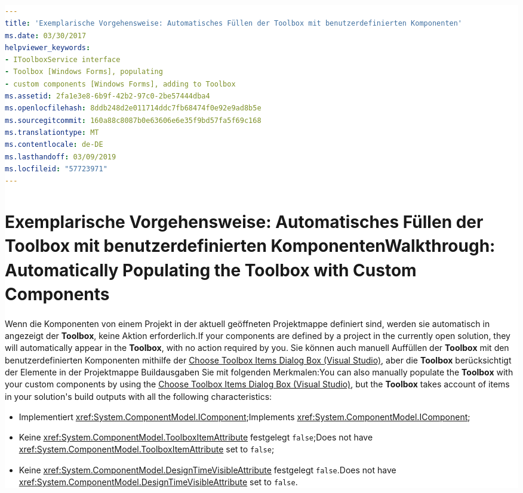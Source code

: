 ```yaml
---
title: 'Exemplarische Vorgehensweise: Automatisches Füllen der Toolbox mit benutzerdefinierten Komponenten'
ms.date: 03/30/2017
helpviewer_keywords:
- IToolboxService interface
- Toolbox [Windows Forms], populating
- custom components [Windows Forms], adding to Toolbox
ms.assetid: 2fa1e3e8-6b9f-42b2-97c0-2be57444dba4
ms.openlocfilehash: 8ddb248d2e011714ddc7fb68474f0e92e9ad8b5e
ms.sourcegitcommit: 160a88c8087b0e63606e6e35f9bd57fa5f69c168
ms.translationtype: MT
ms.contentlocale: de-DE
ms.lasthandoff: 03/09/2019
ms.locfileid: "57723971"
---
```

# <a name="walkthrough-automatically-populating-the-toolbox-with-custom-components"></a><span data-ttu-id="ec801-102">Exemplarische Vorgehensweise: Automatisches Füllen der Toolbox mit benutzerdefinierten Komponenten</span><span class="sxs-lookup"><span data-stu-id="ec801-102">Walkthrough: Automatically Populating the Toolbox with Custom Components</span></span>
<span data-ttu-id="ec801-103">Wenn die Komponenten von einem Projekt in der aktuell geöffneten Projektmappe definiert sind, werden sie automatisch in angezeigt der **Toolbox**, keine Aktion erforderlich.</span><span class="sxs-lookup"><span data-stu-id="ec801-103">If your components are defined by a project in the currently open solution, they will automatically appear in the **Toolbox**, with no action required by you.</span></span> <span data-ttu-id="ec801-104">Sie können auch manuell Auffüllen der **Toolbox** mit den benutzerdefinierten Komponenten mithilfe der [Choose Toolbox Items Dialog Box (Visual Studio)](https://docs.microsoft.com/previous-versions/visualstudio/visual-studio-2010/dyca0t6t(v=vs.100)), aber die **Toolbox** berücksichtigt der Elemente in der Projektmappe Buildausgaben Sie mit folgenden Merkmalen:</span><span class="sxs-lookup"><span data-stu-id="ec801-104">You can also manually populate the **Toolbox** with your custom components by using the [Choose Toolbox Items Dialog Box (Visual Studio)](https://docs.microsoft.com/previous-versions/visualstudio/visual-studio-2010/dyca0t6t(v=vs.100)), but the **Toolbox** takes account of items in your solution's build outputs with all the following characteristics:</span></span>  
  
-   <span data-ttu-id="ec801-105">Implementiert <xref:System.ComponentModel.IComponent>;</span><span class="sxs-lookup"><span data-stu-id="ec801-105">Implements <xref:System.ComponentModel.IComponent>;</span></span>  
  
-   <span data-ttu-id="ec801-106">Keine <xref:System.ComponentModel.ToolboxItemAttribute> festgelegt `false`;</span><span class="sxs-lookup"><span data-stu-id="ec801-106">Does not have <xref:System.ComponentModel.ToolboxItemAttribute> set to `false`;</span></span>  
  
-   <span data-ttu-id="ec801-107">Keine <xref:System.ComponentModel.DesignTimeVisibleAttribute> festgelegt `false`.</span><span class="sxs-lookup"><span data-stu-id="ec801-107">Does not have <xref:System.ComponentModel.DesignTimeVisibleAttribute> set to `false`.</span></span>  
  